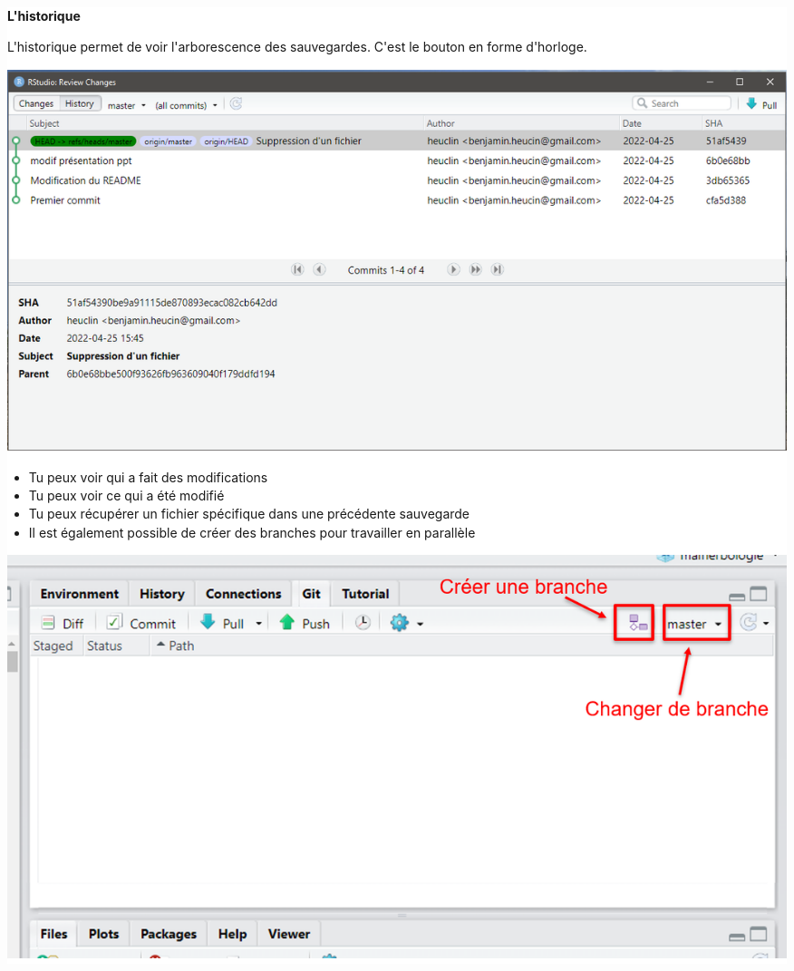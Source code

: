 

**L'historique**

L'historique permet de voir l'arborescence des sauvegardes. C'est le bouton en forme d'horloge.


![](images/history.PNG)

* Tu peux voir qui a fait des modifications
* Tu peux voir ce qui a été modifié
* Tu peux récupérer un fichier spécifique dans une précédente sauvegarde
* Il est également possible de créer des branches pour travailler en parallèle

![](images/branche.PNG)
